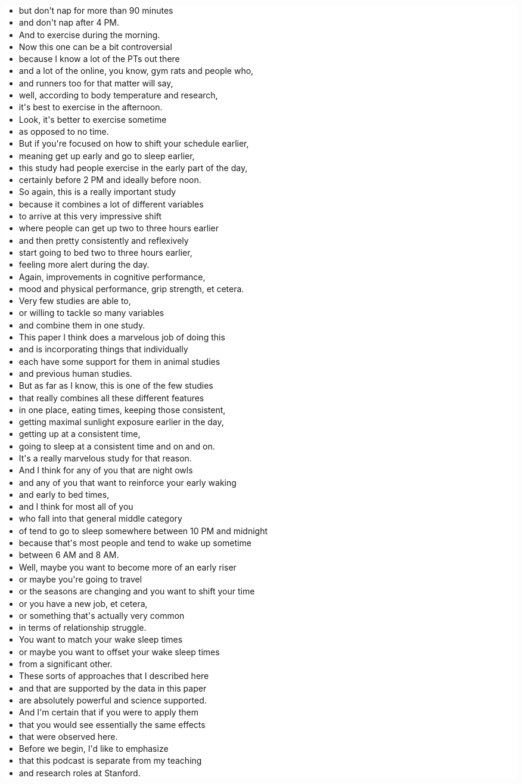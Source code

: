 *  but don't nap for more than 90 minutes
*  and don't nap after 4 PM.
*  And to exercise during the morning.
*  Now this one can be a bit controversial
*  because I know a lot of the PTs out there
*  and a lot of the online, you know, gym rats and people who,
*  and runners too for that matter will say,
*  well, according to body temperature and research,
*  it's best to exercise in the afternoon.
*  Look, it's better to exercise sometime
*  as opposed to no time.
*  But if you're focused on how to shift your schedule earlier,
*  meaning get up early and go to sleep earlier,
*  this study had people exercise in the early part of the day,
*  certainly before 2 PM and ideally before noon.
*  So again, this is a really important study
*  because it combines a lot of different variables
*  to arrive at this very impressive shift
*  where people can get up two to three hours earlier
*  and then pretty consistently and reflexively
*  start going to bed two to three hours earlier,
*  feeling more alert during the day.
*  Again, improvements in cognitive performance,
*  mood and physical performance, grip strength, et cetera.
*  Very few studies are able to,
*  or willing to tackle so many variables
*  and combine them in one study.
*  This paper I think does a marvelous job of doing this
*  and is incorporating things that individually
*  each have some support for them in animal studies
*  and previous human studies.
*  But as far as I know, this is one of the few studies
*  that really combines all these different features
*  in one place, eating times, keeping those consistent,
*  getting maximal sunlight exposure earlier in the day,
*  getting up at a consistent time,
*  going to sleep at a consistent time and on and on.
*  It's a really marvelous study for that reason.
*  And I think for any of you that are night owls
*  and any of you that want to reinforce your early waking
*  and early to bed times,
*  and I think for most all of you
*  who fall into that general middle category
*  of tend to go to sleep somewhere between 10 PM and midnight
*  because that's most people and tend to wake up sometime
*  between 6 AM and 8 AM.
*  Well, maybe you want to become more of an early riser
*  or maybe you're going to travel
*  or the seasons are changing and you want to shift your time
*  or you have a new job, et cetera,
*  or something that's actually very common
*  in terms of relationship struggle.
*  You want to match your wake sleep times
*  or maybe you want to offset your wake sleep times
*  from a significant other.
*  These sorts of approaches that I described here
*  and that are supported by the data in this paper
*  are absolutely powerful and science supported.
*  And I'm certain that if you were to apply them
*  that you would see essentially the same effects
*  that were observed here.
*  Before we begin, I'd like to emphasize
*  that this podcast is separate from my teaching
*  and research roles at Stanford.